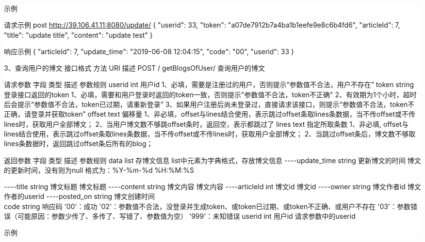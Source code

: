 示例

请求示例
post	  http://39.106.41.11:8080/update/
{
    "userid": 33,
    "token": "a07de7912b7a4ba1b1eefe9e8c6b4fd6",
    "articleId": 7,
    "title": "update title",
    "content": "update test"
}

响应示例
{
    "articleId": 7,
    "update_time": "2019-06-08 12:04:15",
    "code": "00",
    "userid": 33
}


3、查询用户的博文
接口格式
方法	URI	描述
POST	/ getBlogsOfUser/	查询用户的博文

请求参数
字段	类型	描述	参数规则
userid	int	用户id	1、必填，需要是注册过的用户，否则提示“参数值不合法，用户不存在”
token	string	登录接口返回的token	1、必填，需要和用户登录时返回的token一致，否则提示"参数值不合法，token不正确"
2、有效期为1个小时，超时后会提示“参数值不合法，token已过期，请重新登录”
3、如果用户注册后尚未登录过，直接请求该接口，则提示“参数值不合法，token不正确，请登录并获取token”
offset	text	偏移量	1、非必填，offset与lines结合使用，表示跳过offset条取lines条数据，当不传offset或不传lines时，获取用户全部博文；
2、当用户博文数不够跳offset条时，返回空，表示都跳过了
lines	text	指定所取条数	1、非必填, offset与lines结合使用，表示跳过offset条取lines条数据，当不传offset或不传lines时，获取用户全部博文；
2、当跳过offset条后，博文数不够取lines条数据时，返回跳过offset条后所有的blog；

返回参数
字段	类型	描述	参数规则
data	list	存博文信息	list中元素为字典格式，存放博文信息
----update_time	string	更新博文的时间	博文的更新时间，没有则为null
格式为：%Y-%m-%d %H:%M:%S

----title	string	博文标题	博文标题
----content	string	博文内容	博文内容
----articleId	int	博文id	博文id
----owner	string	博文作者id	博文作者的userid
----posted_on	string	博文创建时间	
code	string	响应码	'00'：成功 
'02'：参数值不合法，没登录并生成token、或token已过期、或token不正确、或用户不存在
'03'：参数错误（可能原因：参数少传了、多传了、写错了、参数值为空）
'999'：未知错误
userid	int	用户id	请求参数中的userid

示例
